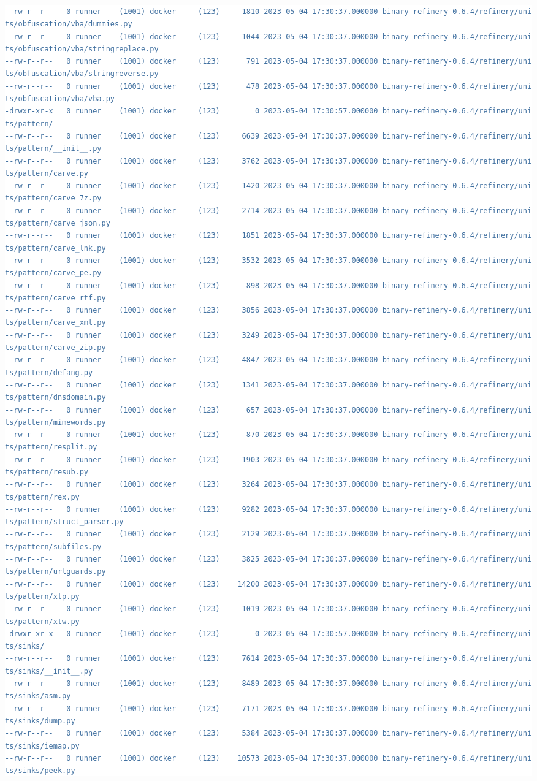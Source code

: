 ```diff
--rw-r--r--   0 runner    (1001) docker     (123)     1810 2023-05-04 17:30:37.000000 binary-refinery-0.6.4/refinery/units/obfuscation/vba/dummies.py
--rw-r--r--   0 runner    (1001) docker     (123)     1044 2023-05-04 17:30:37.000000 binary-refinery-0.6.4/refinery/units/obfuscation/vba/stringreplace.py
--rw-r--r--   0 runner    (1001) docker     (123)      791 2023-05-04 17:30:37.000000 binary-refinery-0.6.4/refinery/units/obfuscation/vba/stringreverse.py
--rw-r--r--   0 runner    (1001) docker     (123)      478 2023-05-04 17:30:37.000000 binary-refinery-0.6.4/refinery/units/obfuscation/vba/vba.py
-drwxr-xr-x   0 runner    (1001) docker     (123)        0 2023-05-04 17:30:57.000000 binary-refinery-0.6.4/refinery/units/pattern/
--rw-r--r--   0 runner    (1001) docker     (123)     6639 2023-05-04 17:30:37.000000 binary-refinery-0.6.4/refinery/units/pattern/__init__.py
--rw-r--r--   0 runner    (1001) docker     (123)     3762 2023-05-04 17:30:37.000000 binary-refinery-0.6.4/refinery/units/pattern/carve.py
--rw-r--r--   0 runner    (1001) docker     (123)     1420 2023-05-04 17:30:37.000000 binary-refinery-0.6.4/refinery/units/pattern/carve_7z.py
--rw-r--r--   0 runner    (1001) docker     (123)     2714 2023-05-04 17:30:37.000000 binary-refinery-0.6.4/refinery/units/pattern/carve_json.py
--rw-r--r--   0 runner    (1001) docker     (123)     1851 2023-05-04 17:30:37.000000 binary-refinery-0.6.4/refinery/units/pattern/carve_lnk.py
--rw-r--r--   0 runner    (1001) docker     (123)     3532 2023-05-04 17:30:37.000000 binary-refinery-0.6.4/refinery/units/pattern/carve_pe.py
--rw-r--r--   0 runner    (1001) docker     (123)      898 2023-05-04 17:30:37.000000 binary-refinery-0.6.4/refinery/units/pattern/carve_rtf.py
--rw-r--r--   0 runner    (1001) docker     (123)     3856 2023-05-04 17:30:37.000000 binary-refinery-0.6.4/refinery/units/pattern/carve_xml.py
--rw-r--r--   0 runner    (1001) docker     (123)     3249 2023-05-04 17:30:37.000000 binary-refinery-0.6.4/refinery/units/pattern/carve_zip.py
--rw-r--r--   0 runner    (1001) docker     (123)     4847 2023-05-04 17:30:37.000000 binary-refinery-0.6.4/refinery/units/pattern/defang.py
--rw-r--r--   0 runner    (1001) docker     (123)     1341 2023-05-04 17:30:37.000000 binary-refinery-0.6.4/refinery/units/pattern/dnsdomain.py
--rw-r--r--   0 runner    (1001) docker     (123)      657 2023-05-04 17:30:37.000000 binary-refinery-0.6.4/refinery/units/pattern/mimewords.py
--rw-r--r--   0 runner    (1001) docker     (123)      870 2023-05-04 17:30:37.000000 binary-refinery-0.6.4/refinery/units/pattern/resplit.py
--rw-r--r--   0 runner    (1001) docker     (123)     1903 2023-05-04 17:30:37.000000 binary-refinery-0.6.4/refinery/units/pattern/resub.py
--rw-r--r--   0 runner    (1001) docker     (123)     3264 2023-05-04 17:30:37.000000 binary-refinery-0.6.4/refinery/units/pattern/rex.py
--rw-r--r--   0 runner    (1001) docker     (123)     9282 2023-05-04 17:30:37.000000 binary-refinery-0.6.4/refinery/units/pattern/struct_parser.py
--rw-r--r--   0 runner    (1001) docker     (123)     2129 2023-05-04 17:30:37.000000 binary-refinery-0.6.4/refinery/units/pattern/subfiles.py
--rw-r--r--   0 runner    (1001) docker     (123)     3825 2023-05-04 17:30:37.000000 binary-refinery-0.6.4/refinery/units/pattern/urlguards.py
--rw-r--r--   0 runner    (1001) docker     (123)    14200 2023-05-04 17:30:37.000000 binary-refinery-0.6.4/refinery/units/pattern/xtp.py
--rw-r--r--   0 runner    (1001) docker     (123)     1019 2023-05-04 17:30:37.000000 binary-refinery-0.6.4/refinery/units/pattern/xtw.py
-drwxr-xr-x   0 runner    (1001) docker     (123)        0 2023-05-04 17:30:57.000000 binary-refinery-0.6.4/refinery/units/sinks/
--rw-r--r--   0 runner    (1001) docker     (123)     7614 2023-05-04 17:30:37.000000 binary-refinery-0.6.4/refinery/units/sinks/__init__.py
--rw-r--r--   0 runner    (1001) docker     (123)     8489 2023-05-04 17:30:37.000000 binary-refinery-0.6.4/refinery/units/sinks/asm.py
--rw-r--r--   0 runner    (1001) docker     (123)     7171 2023-05-04 17:30:37.000000 binary-refinery-0.6.4/refinery/units/sinks/dump.py
--rw-r--r--   0 runner    (1001) docker     (123)     5384 2023-05-04 17:30:37.000000 binary-refinery-0.6.4/refinery/units/sinks/iemap.py
--rw-r--r--   0 runner    (1001) docker     (123)    10573 2023-05-04 17:30:37.000000 binary-refinery-0.6.4/refinery/units/sinks/peek.py
```